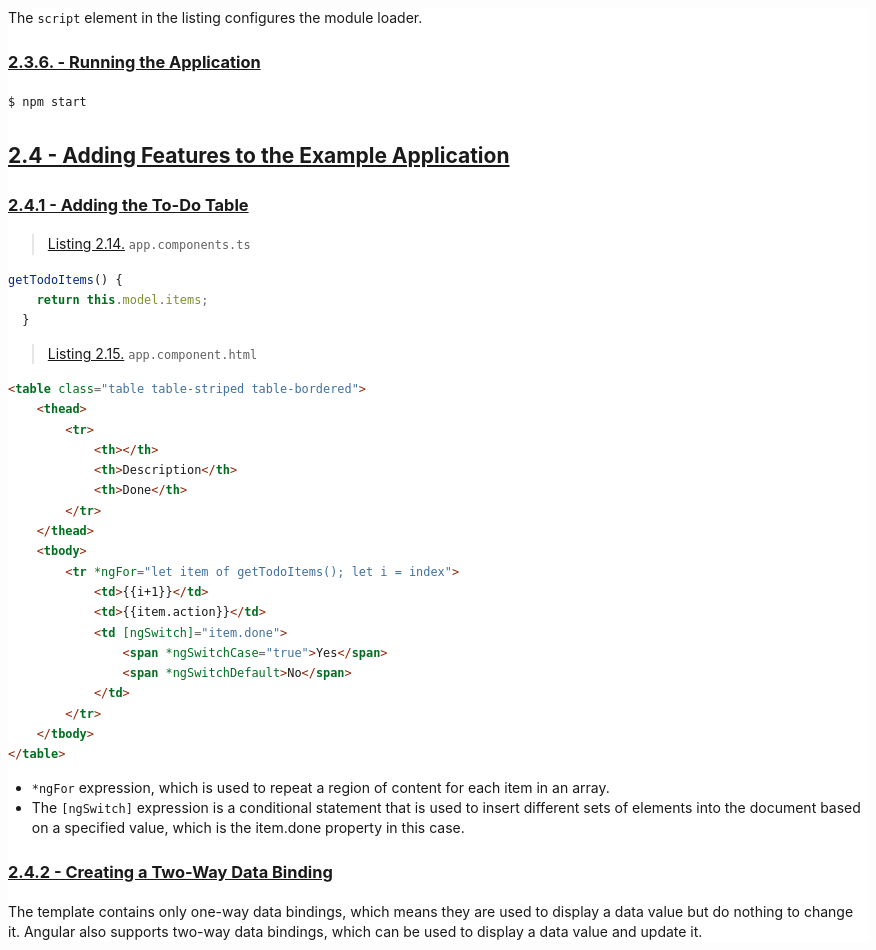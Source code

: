 The <code>script</code> element in the listing configures the module loader.

### [2.3.6. - Running the Application](#2.3.6)

```bash
$ npm start
```

## [2.4 - Adding Features to the Example Application](#2.4)

### [2.4.1 - Adding the To-Do Table](#2.4.1)

> [Listing 2.14.](#listing_2.14) <code>app.components.ts</code>

```javascript
getTodoItems() {
    return this.model.items;
  }
```

> [Listing 2.15.](#listing_2.15) <code>app.component.html</code>
```html
<table class="table table-striped table-bordered">
    <thead>
        <tr>
            <th></th>
            <th>Description</th>
            <th>Done</th>
        </tr>
    </thead>
    <tbody>
        <tr *ngFor="let item of getTodoItems(); let i = index">
            <td>{{i+1}}</td>
            <td>{{item.action}}</td>
            <td [ngSwitch]="item.done">
                <span *ngSwitchCase="true">Yes</span>
                <span *ngSwitchDefault>No</span>
            </td>
        </tr>
    </tbody>
</table>
```

* <code>*ngFor</code> expression, which is used to repeat a region of content for each item in an array.
*  The <code>[ngSwitch]</code> expression is a conditional statement that is used to insert different sets of elements into the document based on a specified value, which is the item.done property in this case. 

### [2.4.2 - Creating a Two-Way Data Binding](#2.4.2)

The template contains only one-way data bindings, which means they are used to display a data value but do nothing to change it. Angular also supports two-way data bindings, which can be used to display a data value and update it.

